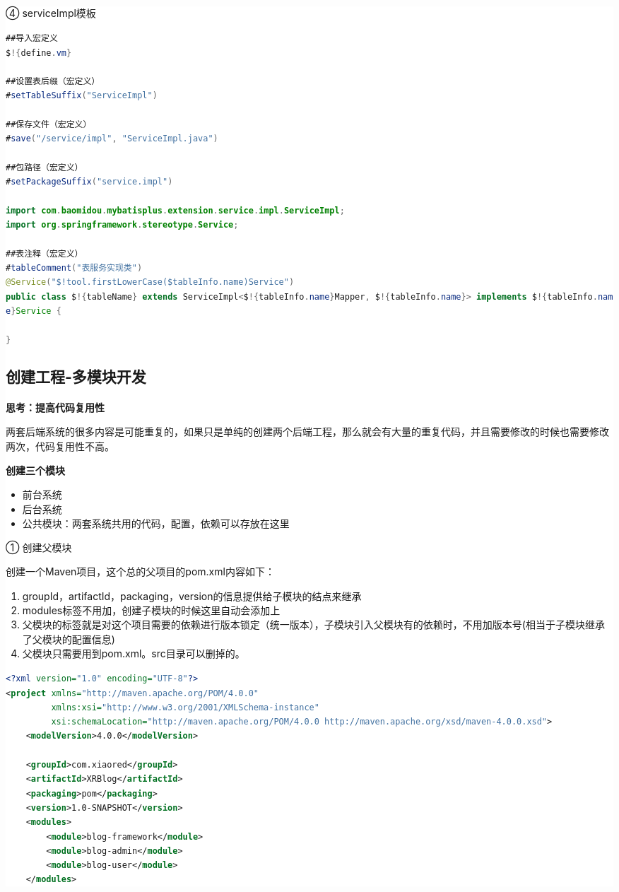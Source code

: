 
④ serviceImpl模板

```java
##导入宏定义
$!{define.vm}

##设置表后缀（宏定义）
#setTableSuffix("ServiceImpl")

##保存文件（宏定义）
#save("/service/impl", "ServiceImpl.java")

##包路径（宏定义）
#setPackageSuffix("service.impl")

import com.baomidou.mybatisplus.extension.service.impl.ServiceImpl;
import org.springframework.stereotype.Service;

##表注释（宏定义）
#tableComment("表服务实现类")
@Service("$!tool.firstLowerCase($tableInfo.name)Service")
public class $!{tableName} extends ServiceImpl<$!{tableInfo.name}Mapper, $!{tableInfo.name}> implements $!{tableInfo.name}Service {

}

```

## 创建工程-多模块开发

**思考：提高代码复用性**

两套后端系统的很多内容是可能重复的，如果只是单纯的创建两个后端工程，那么就会有大量的重复代码，并且需要修改的时候也需要修改两次，代码复用性不高。

**创建三个模块**
* 前台系统
* 后台系统
* 公共模块：两套系统共用的代码，配置，依赖可以存放在这里



① 创建父模块

创建一个Maven项目，这个总的父项目的pom.xml内容如下：

  1. groupId，artifactId，packaging，version的信息提供给子模块的<parent>结点来继承
  2. modules标签不用加，创建子模块的时候这里自动会添加上
  3. 父模块的<dependencyManagement>标签就是对这个项目需要的依赖进行版本锁定（统一版本），子模块引入父模块有的依赖时，不用加版本号(相当于子模块继承了父模块的配置信息)
  4. 父模块只需要用到pom.xml。src目录可以删掉的。

~~~~xml
<?xml version="1.0" encoding="UTF-8"?>
<project xmlns="http://maven.apache.org/POM/4.0.0"
         xmlns:xsi="http://www.w3.org/2001/XMLSchema-instance"
         xsi:schemaLocation="http://maven.apache.org/POM/4.0.0 http://maven.apache.org/xsd/maven-4.0.0.xsd">
    <modelVersion>4.0.0</modelVersion>

    <groupId>com.xiaored</groupId>
    <artifactId>XRBlog</artifactId>
    <packaging>pom</packaging>
    <version>1.0-SNAPSHOT</version>
    <modules>
        <module>blog-framework</module>
        <module>blog-admin</module>
        <module>blog-user</module>
    </modules>
~~~~